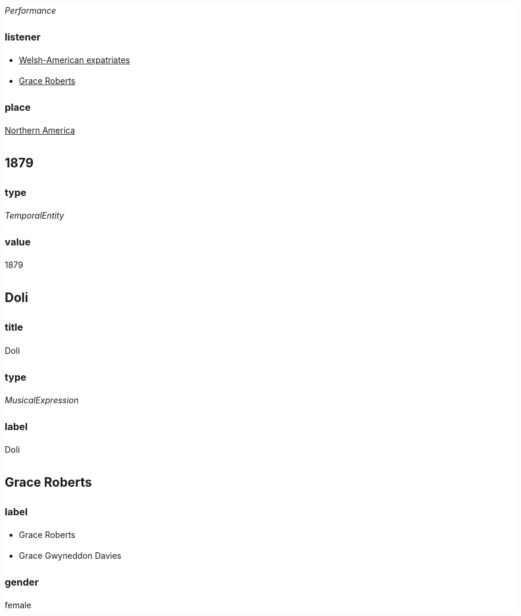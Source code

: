 
*Performance*

### listener

 - [Welsh-American expatriates](#Welsh-American-expatriates)

 - [Grace Roberts](#Grace-Roberts)

### place


[Northern America](#Northern-America)

## 1879

### type


*TemporalEntity*

### value


1879

## Doli

### title


Doli

### type


*MusicalExpression*

### label


Doli

## Grace Roberts

### label

 - Grace Roberts

 - Grace Gwyneddon Davies

### gender


female
